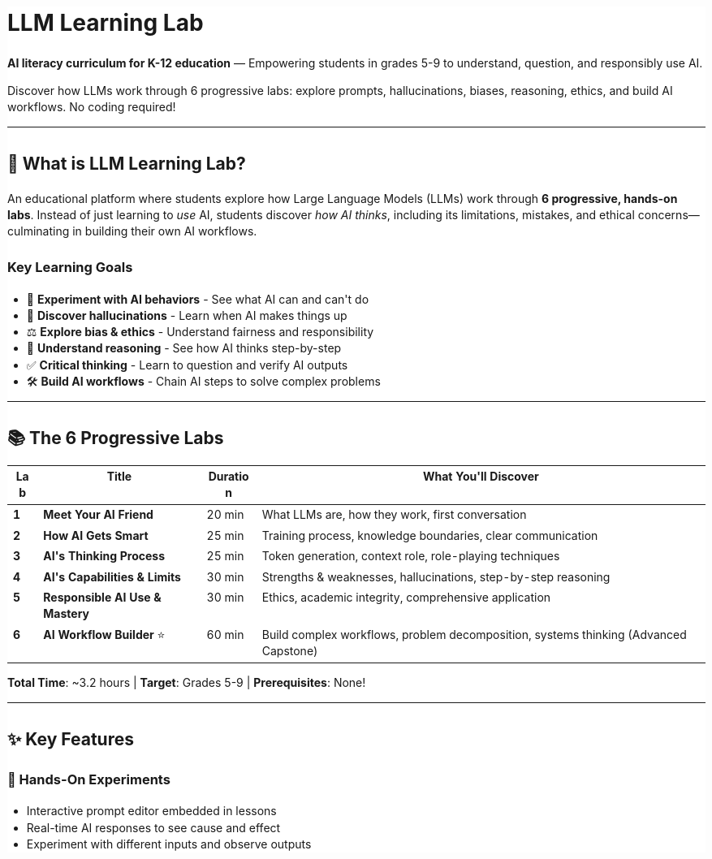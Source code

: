 # LLM Learning Lab

**AI literacy curriculum for K-12 education** — Empowering students in grades 5-9 to understand, question, and responsibly use AI.

Discover how LLMs work through 6 progressive labs: explore prompts, hallucinations, biases, reasoning, ethics, and build AI workflows. No coding required!

---

## 🎯 What is LLM Learning Lab?

An educational platform where students explore how Large Language Models (LLMs) work through **6 progressive, hands-on labs**. Instead of just learning to *use* AI, students discover *how AI thinks*, including its limitations, mistakes, and ethical concerns—culminating in building their own AI workflows.

### Key Learning Goals

- 🔬 **Experiment with AI behaviors** - See what AI can and can't do
- 🚨 **Discover hallucinations** - Learn when AI makes things up
- ⚖️ **Explore bias & ethics** - Understand fairness and responsibility
- 🧠 **Understand reasoning** - See how AI thinks step-by-step
- ✅ **Critical thinking** - Learn to question and verify AI outputs
- 🛠️ **Build AI workflows** - Chain AI steps to solve complex problems

---

## 📚 The 6 Progressive Labs

| Lab | Title | Duration | What You'll Discover |
|-----|-------|----------|---------------------|
| **1** | **Meet Your AI Friend** | 20 min | What LLMs are, how they work, first conversation |
| **2** | **How AI Gets Smart** | 25 min | Training process, knowledge boundaries, clear communication |
| **3** | **AI's Thinking Process** | 25 min | Token generation, context role, role-playing techniques |
| **4** | **AI's Capabilities & Limits** | 30 min | Strengths & weaknesses, hallucinations, step-by-step reasoning |
| **5** | **Responsible AI Use & Mastery** | 30 min | Ethics, academic integrity, comprehensive application |
| **6** | **AI Workflow Builder** ⭐ | 60 min | Build complex workflows, problem decomposition, systems thinking (Advanced Capstone) |

**Total Time**: ~3.2 hours | **Target**: Grades 5-9 | **Prerequisites**: None!

---

## ✨ Key Features

### 🔬 Hands-On Experiments
- Interactive prompt editor embedded in lessons
- Real-time AI responses to see cause and effect
- Experiment with different inputs and observe outputs
